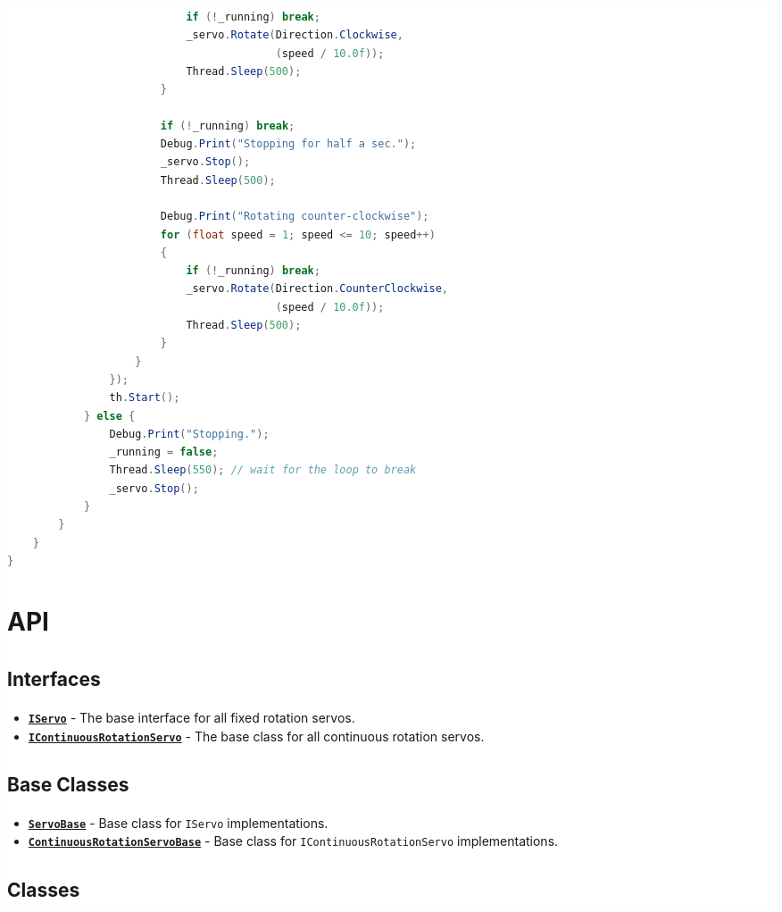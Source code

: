 ```csharp
                            if (!_running) break;
                            _servo.Rotate(Direction.Clockwise, 
                                          (speed / 10.0f));
                            Thread.Sleep(500);
                        }

                        if (!_running) break;
                        Debug.Print("Stopping for half a sec.");
                        _servo.Stop();
                        Thread.Sleep(500);

                        Debug.Print("Rotating counter-clockwise");
                        for (float speed = 1; speed <= 10; speed++)
                        {
                            if (!_running) break;
                            _servo.Rotate(Direction.CounterClockwise, 
                                          (speed / 10.0f));
                            Thread.Sleep(500);
                        }
                    }
                });
                th.Start();
            } else {
                Debug.Print("Stopping.");
                _running = false;
                Thread.Sleep(550); // wait for the loop to break
                _servo.Stop();
            }
        }
    }
}
```

# API

## Interfaces

* **[`IServo`](/Library/ServoCore/IServo)** - The base interface for all fixed rotation servos.
* **[`IContinuousRotationServo`](/Library/ServoCore/IContinuousRotationServo)** - The base class for all continuous rotation servos.

## Base Classes

* **[`ServoBase`](/Library/ServoCore/ServoBase)** - Base class for `IServo` implementations.
* **[`ContinuousRotationServoBase`](/Library/ServoCore/ContinuousRotationServoBase)** - Base class for `IContinuousRotationServo` implementations.

## Classes
